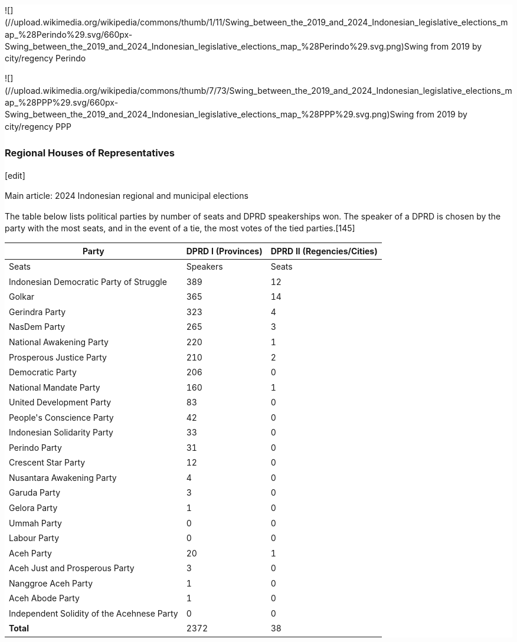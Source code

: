 ![](//upload.wikimedia.org/wikipedia/commons/thumb/1/11/Swing_between_the_2019_and_2024_Indonesian_legislative_elections_map_%28Perindo%29.svg/660px-
Swing_between_the_2019_and_2024_Indonesian_legislative_elections_map_%28Perindo%29.svg.png)Swing
from 2019 by city/regency Perindo

![](//upload.wikimedia.org/wikipedia/commons/thumb/7/73/Swing_between_the_2019_and_2024_Indonesian_legislative_elections_map_%28PPP%29.svg/660px-
Swing_between_the_2019_and_2024_Indonesian_legislative_elections_map_%28PPP%29.svg.png)Swing
from 2019 by city/regency PPP

### Regional Houses of Representatives

[edit]

Main article: 2024 Indonesian regional and municipal elections

The table below lists political parties by number of seats and DPRD
speakerships won. The speaker of a DPRD is chosen by the party with the most
seats, and in the event of a tie, the most votes of the tied parties.[145]

Party  | DPRD I (Provinces)  | DPRD II (Regencies/Cities)   
---|---|---  
Seats | Speakers | Seats | Speakers   
| Indonesian Democratic Party of Struggle | 389  | 12  | 2810  | 153   
| Golkar | 365  | 14  | 2521  | 122   
| Gerindra Party | 323  | 4  | 2120  | 43   
| NasDem Party | 265  | 3  | 1849  | 54   
| National Awakening Party | 220  | 1  | 1833  | 39   
| Prosperous Justice Party | 210  | 2  | 1312  | 21   
| Democratic Party | 206  | 0  | 1479  | 18   
| National Mandate Party | 160  | 1  | 1236  | 27   
| United Development Party | 83  | 0  | 850  | 11   
| People's Conscience Party | 42  | 0  | 486  | 4   
| Indonesian Solidarity Party | 33  | 0  | 149  | 2   
| Perindo Party | 31  | 0  | 349  | 4   
| Crescent Star Party | 12  | 0  | 164  | 2   
| Nusantara Awakening Party | 4  | 0  | 52  | 0   
| Garuda Party | 3  | 0  | 34  | 0   
| Gelora Party | 1  | 0  | 72  | 0   
| Ummah Party | 0  | 0  | 20  | 0   
| Labour Party | 0  | 0  | 11  | 0   
| Aceh Party | 20  | 1  | 116  | 7   
| Aceh Just and Prosperous Party | 3  | 0  | 16  | 0   
| Nanggroe Aceh Party | 1  | 0  | 21  | 1   
| Aceh Abode Party | 1  | 0  | 7  | 0   
| Independent Solidity of the Acehnese Party | 0  | 0  | 3  | 0   
**Total** | 2372  | 38  | 17510  | 508   
  